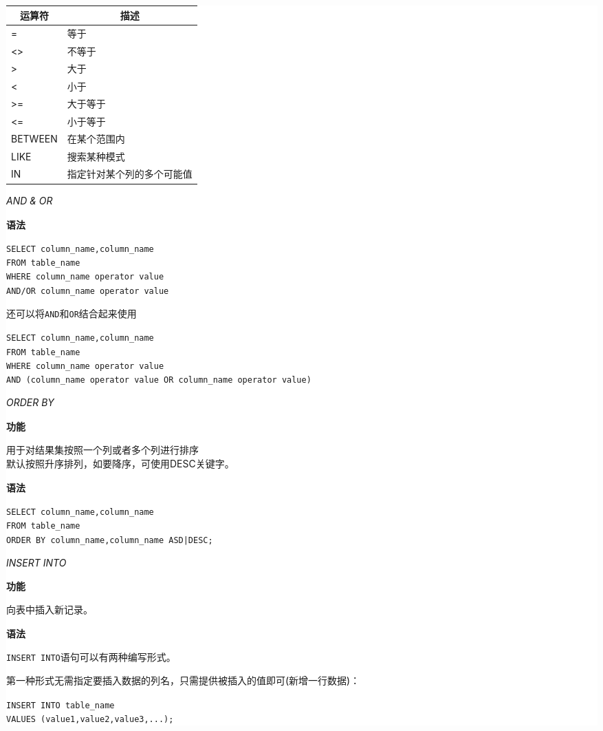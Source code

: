 运算符 | 描述
---|---
= | 等于
<> | 不等于
> | 大于
< | 小于
>= | 大于等于
<= | 小于等于
BETWEEN | 在某个范围内
LIKE | 搜索某种模式
IN | 指定针对某个列的多个可能值

*AND & OR*

**语法**

```
SELECT column_name,column_name
FROM table_name
WHERE column_name operator value
AND/OR column_name operator value
```

还可以将`AND`和`OR`结合起来使用

```
SELECT column_name,column_name
FROM table_name
WHERE column_name operator value
AND (column_name operator value OR column_name operator value)
```

*ORDER BY*

**功能**<br>

用于对结果集按照一个列或者多个列进行排序<br>默认按照升序排列，如要降序，可使用DESC关键字。

**语法**

```
SELECT column_name,column_name
FROM table_name
ORDER BY column_name,column_name ASD|DESC;
```

*INSERT INTO*

**功能**<br>

向表中插入新记录。

**语法**

`INSERT INTO`语句可以有两种编写形式。
<br>

第一种形式无需指定要插入数据的列名，只需提供被插入的值即可(新增一行数据)：
```
INSERT INTO table_name
VALUES (value1,value2,value3,...);
```
